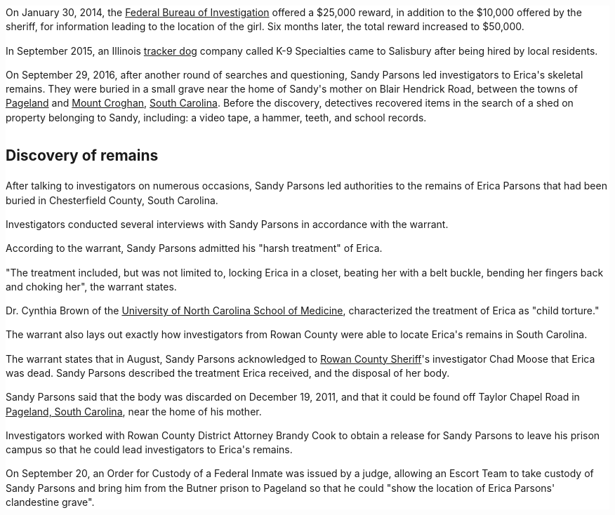 On January 30, 2014, the [Federal Bureau of Investigation](https://www.wikiwand.com/en/Federal_Bureau_of_Investigation "Federal Bureau of Investigation") offered a $25,000 reward, in addition to the $10,000 offered by the sheriff, for information leading to the location of the girl.[](https://www.wikiwand.com/en/Murder_of_Erica_Parsons#cite_note-31) Six months later, the total reward increased to $50,000.[](https://www.wikiwand.com/en/Murder_of_Erica_Parsons#cite_note-32)  
  
In September 2015, an Illinois [tracker dog](https://www.wikiwand.com/en/Tracking_(dog) "Tracking (dog)") company called K-9 Specialties came to Salisbury after being hired by local residents.[](https://www.wikiwand.com/en/Murder_of_Erica_Parsons#cite_note-33)  
  
On September 29, 2016, after another round of searches and questioning, Sandy Parsons led investigators to Erica's skeletal remains. They were buried in a small grave near the home of Sandy's mother on Blair Hendrick Road, between the towns of [Pageland](https://www.wikiwand.com/en/Pageland,_South_Carolina "Pageland, South Carolina") and [Mount Croghan](https://www.wikiwand.com/en/Mount_Croghan,_South_Carolina "Mount Croghan, South Carolina"), [South Carolina](https://www.wikiwand.com/en/South_Carolina "South Carolina").[](https://www.wikiwand.com/en/Murder_of_Erica_Parsons#cite_note-WNCN-34)[](https://www.wikiwand.com/en/Murder_of_Erica_Parsons#cite_note-35) Before the discovery, detectives recovered items in the search of a shed on property belonging to Sandy, including: a video tape, a hammer, teeth, and school records.[](https://www.wikiwand.com/en/Murder_of_Erica_Parsons#cite_note-36)  
  
## Discovery of remains  
  
After talking to investigators on numerous occasions, Sandy Parsons led authorities to the remains of Erica Parsons that had been buried in Chesterfield County, South Carolina.[](https://www.wikiwand.com/en/Murder_of_Erica_Parsons#cite_note-body-4)  
  
Investigators conducted several interviews with Sandy Parsons in accordance with the warrant.  
  
According to the warrant, Sandy Parsons admitted his "harsh treatment" of Erica.  
  
"The treatment included, but was not limited to, locking Erica in a closet, beating her with a belt buckle, bending her fingers back and choking her", the warrant states.  
  
Dr. Cynthia Brown of the [University of North Carolina School of Medicine](https://www.wikiwand.com/en/University_of_North_Carolina_School_of_Medicine "University of North Carolina School of Medicine"), characterized the treatment of Erica as "child torture."  
  
The warrant also lays out exactly how investigators from Rowan County were able to locate Erica's remains in South Carolina.  
  
The warrant states that in August, Sandy Parsons acknowledged to [Rowan County Sheriff](https://www.wikiwand.com/en/Rowan_County_Sheriff's_Office_(North_Carolina) "Rowan County Sheriff's Office (North Carolina)")'s investigator Chad Moose that Erica was dead. Sandy Parsons described the treatment Erica received, and the disposal of her body.  
  
Sandy Parsons said that the body was discarded on December 19, 2011, and that it could be found off Taylor Chapel Road in [Pageland, South Carolina](https://www.wikiwand.com/en/Pageland,_South_Carolina "Pageland, South Carolina"), near the home of his mother.  
  
Investigators worked with Rowan County District Attorney Brandy Cook to obtain a release for Sandy Parsons to leave his prison campus so that he could lead investigators to Erica's remains.  
  
On September 20, an Order for Custody of a Federal Inmate was issued by a judge, allowing an Escort Team to take custody of Sandy Parsons and bring him from the Butner prison to Pageland so that he could "show the location of Erica Parsons' clandestine grave".  
  